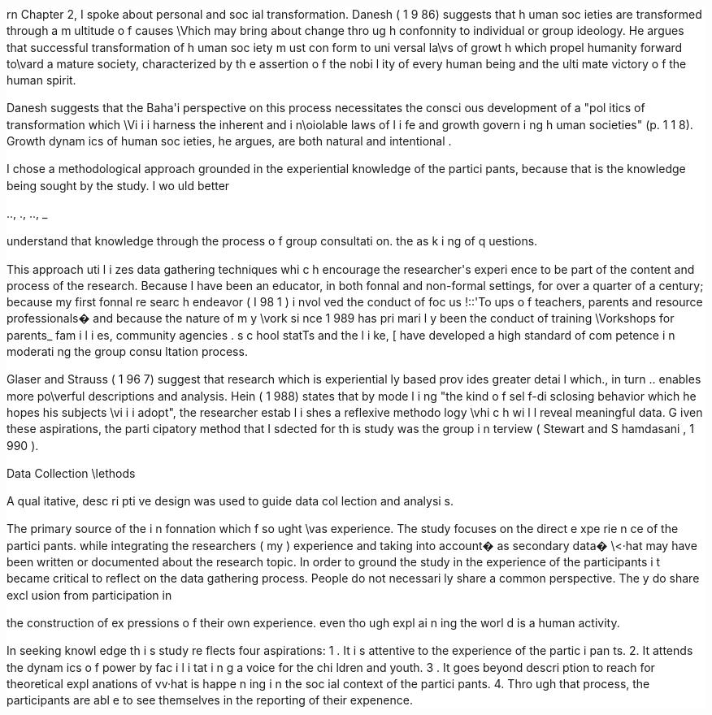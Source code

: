 rn Chapter 2, I spoke about personal and soc ial transformation. Danesh ( 1 9 86)
suggests that h uman soc ieties are transformed through a m ultitude o f causes \Vhich may
bring about change thro ug h confonnity to individual or group ideology. He argues that
successful transformation of h uman soc iety m ust con form to uni versal la\vs of growt h
which propel humanity forward to\vard a mature society, characterized by th e assertion
o f the nobi l ity of every human being and the ulti mate victory o f the human spirit.

Danesh suggests that the Baha'i perspective on this process necessitates the
consci ous development of a "pol itics of transformation which \Vi i i harness the inherent
and i n\oiolable laws of l i fe and growth govern i ng h uman societies" (p. 1 1 8). Growth
dynam ics of human soc ieties, he argues, are both natural and intentional .

I chose a methodological approach grounded in the experiential knowledge of the
partici pants, because that is the knowledge being sought by the study. I wo uld better

.., .,
.., _

understand that knowledge through the process o f group consultati on. the as k i ng of
q uestions.

This approach uti l i zes data gathering techniques whi c h encourage the researcher's
experi ence to be part of the content and process of the research. Because I have been an
educator, in both fonnal and non-formal settings, for over a quarter of a century; because
my first fonnal re searc h endeavor ( I 98 1 ) i nvol ved the conduct of foc us !::'To ups o f
teachers, parents and resource professionals� and because the nature of m y \vork si nce
1 989 has pri mari l y been the conduct of training \Vorkshops for parents_ fam i l i es,
community agencies . s c hool statTs and the l i ke, [ have developed a high standard of
com petence i n moderati ng the group consu ltation process.

Glaser and Strauss ( 1 96 7) suggest that research which is experiential ly based
prov ides greater detai l which., in turn .. enables more po\verful descriptions and analysis.
Hein ( 1 988) states that by mode l i ng "the kind o f sel f-di sclosing behavior which he hopes
his subjects \vi i i adopt", the researcher estab l i shes a reflexive methodo logy \vhi c h wi l l
reveal meaningful data. G iven these aspirations, the parti cipatory method that I sdected
for th is study was the group i n terview ( Stewart and S hamdasani , 1 990 ).

Data Collection \lethods

A qual itative, desc ri pti ve design was used to guide data col lection and analysi s.

The primary source of the i n fonnation which f so ught \vas experience. The study focuses
on the direct   e xpe rie n ce   of the partici pants. while integrating the researchers ( my )
experience and taking into account� as secondary data� \\<·hat may have been written or
documented about the research topic. In order to ground the study in the experience of
the participants i t became critical to reflect on the data gathering process. People do not
necessari ly share   a   common perspective. The y do share excl usion from participation in

the construction of ex pressions o f their own experience. even tho ugh expl ai n ing the
worl d is   a   human activity.

In seeking knowl edge th i s study re flects four aspirations:      1 . It i s attentive to the
experience of the partic i pan ts. 2. It attends the dynam ics o f power by fac i l i tat i n g a voice
for the chi ldren and youth. 3 .       It goes beyond descri ption to reach for theoretical
expl anations of vv·hat is happe n ing i n the soc ial context of the partici pants. 4. Thro ugh
that process, the participants are abl e to see      themselves in the reporting of their
expenence.
